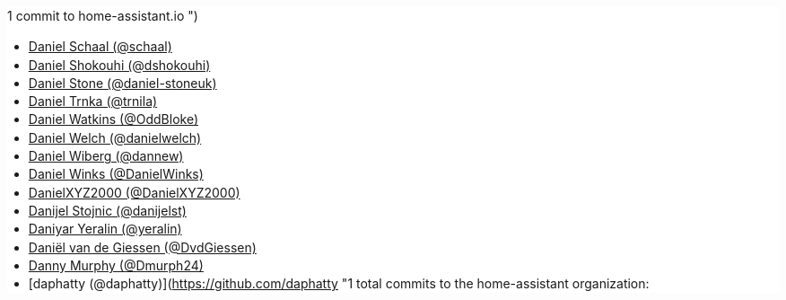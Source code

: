 1 commit to home-assistant.io
")
- [Daniel Schaal (@schaal)](https://github.com/schaal "2 total commits to the home-assistant organization:
2 commits to home-assistant
")
- [Daniel Shokouhi (@dshokouhi)](https://github.com/dshokouhi "49 total commits to the home-assistant organization:
26 commits to home-assistant
23 commits to home-assistant.io
")
- [Daniel Stone (@daniel-stoneuk)](https://github.com/daniel-stoneuk "2 total commits to the home-assistant organization:
2 commits to home-assistant.io
")
- [Daniel Trnka (@trnila)](https://github.com/trnila "2 total commits to the home-assistant organization:
2 commits to appdaemon
")
- [Daniel Watkins (@OddBloke)](https://github.com/OddBloke "3 total commits to the home-assistant organization:
3 commits to home-assistant
")
- [Daniel Welch (@danielwelch)](https://github.com/danielwelch "7 total commits to the home-assistant organization:
3 commits to home-assistant.io
2 commits to homebridge-homeassistant
1 commit to hassio-addons
1 commit to home-assistant
")
- [Daniel Wiberg (@dannew)](https://github.com/dannew "1 total commits to the home-assistant organization:
1 commit to home-assistant.io
")
- [Daniel Winks (@DanielWinks)](https://github.com/DanielWinks "2 total commits to the home-assistant organization:
1 commit to home-assistant
1 commit to home-assistant.io
")
- [DanielXYZ2000 (@DanielXYZ2000)](https://github.com/DanielXYZ2000 "3 total commits to the home-assistant organization:
2 commits to home-assistant.io
1 commit to hassio-addons
")
- [Danijel Stojnic (@danijelst)](https://github.com/danijelst "1 total commits to the home-assistant organization:
1 commit to home-assistant
")
- [Daniyar Yeralin (@yeralin)](https://github.com/yeralin "3 total commits to the home-assistant organization:
1 commit to homebridge-homeassistant
1 commit to home-assistant
1 commit to home-assistant.io
")
- [Daniël van de Giessen (@DvdGiessen)](https://github.com/DvdGiessen "2 total commits to the home-assistant organization:
2 commits to open-zwave
")
- [Danny Murphy (@Dmurph24)](https://github.com/Dmurph24 "1 total commits to the home-assistant organization:
1 commit to home-assistant.io
")
- [daphatty (@daphatty)](https://github.com/daphatty "1 total commits to the home-assistant organization: